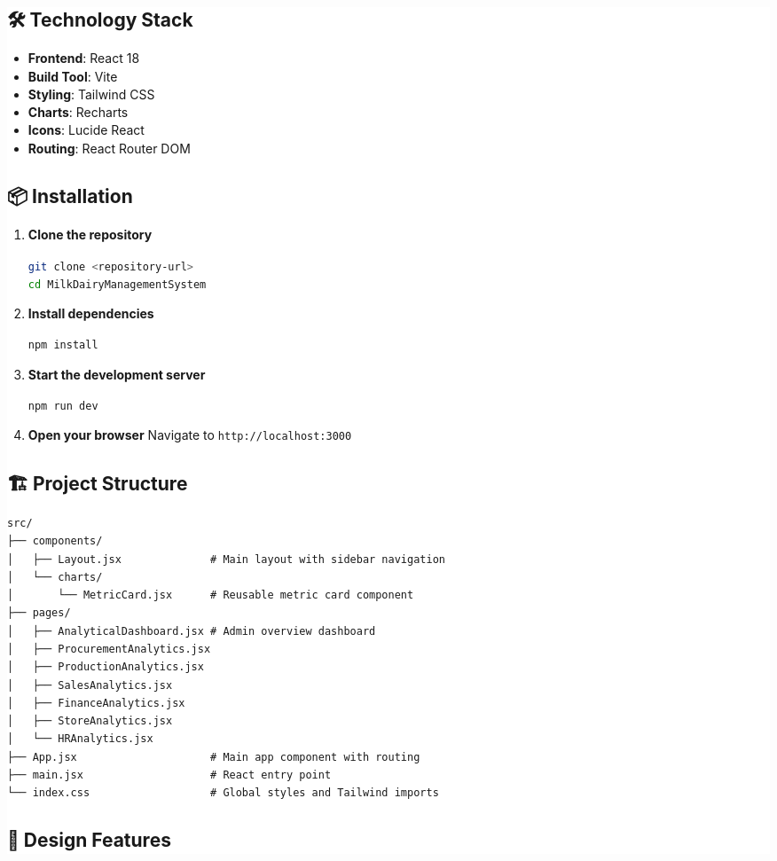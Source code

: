 ## 🛠️ Technology Stack

- **Frontend**: React 18
- **Build Tool**: Vite
- **Styling**: Tailwind CSS
- **Charts**: Recharts
- **Icons**: Lucide React
- **Routing**: React Router DOM

## 📦 Installation

1. **Clone the repository**
   ```bash
   git clone <repository-url>
   cd MilkDairyManagementSystem
   ```

2. **Install dependencies**
   ```bash
   npm install
   ```

3. **Start the development server**
   ```bash
   npm run dev
   ```

4. **Open your browser**
   Navigate to `http://localhost:3000`

## 🏗️ Project Structure

```
src/
├── components/
│   ├── Layout.jsx              # Main layout with sidebar navigation
│   └── charts/
│       └── MetricCard.jsx      # Reusable metric card component
├── pages/
│   ├── AnalyticalDashboard.jsx # Admin overview dashboard
│   ├── ProcurementAnalytics.jsx
│   ├── ProductionAnalytics.jsx
│   ├── SalesAnalytics.jsx
│   ├── FinanceAnalytics.jsx
│   ├── StoreAnalytics.jsx
│   └── HRAnalytics.jsx
├── App.jsx                     # Main app component with routing
├── main.jsx                    # React entry point
└── index.css                   # Global styles and Tailwind imports
```

## 🎨 Design Features
